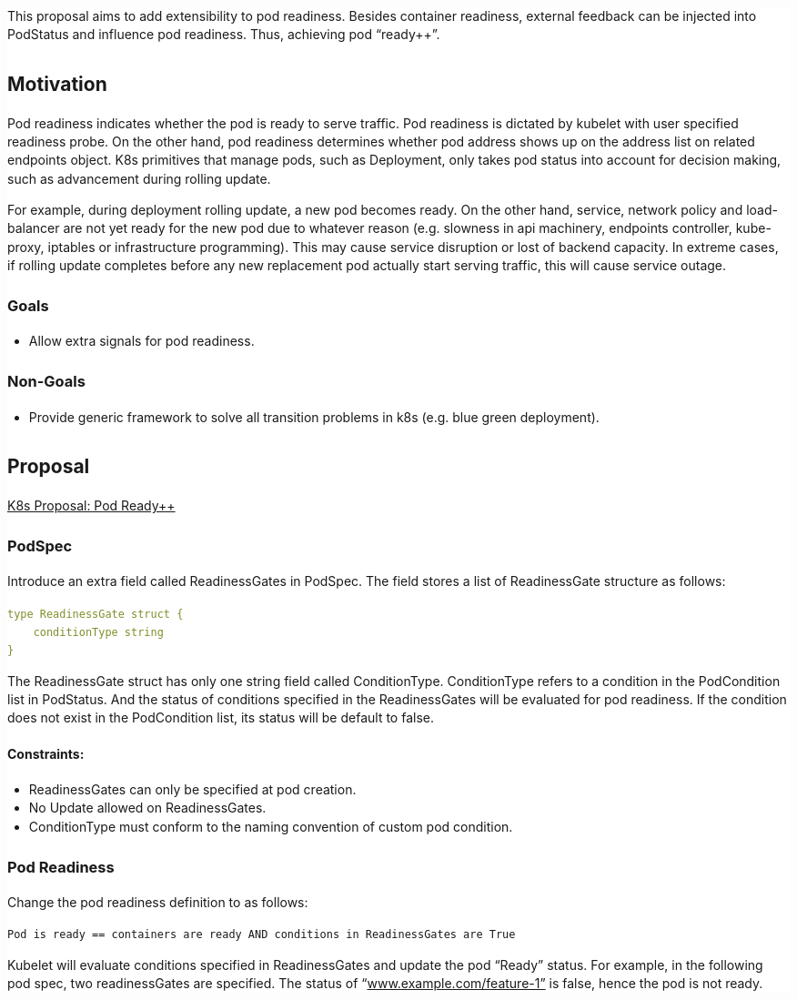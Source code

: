 This proposal aims to add extensibility to pod readiness. Besides container readiness, external feedback can be injected into PodStatus and influence pod readiness. Thus, achieving pod “ready++”. 

## Motivation

Pod readiness indicates whether the pod is ready to serve traffic. Pod readiness is dictated by kubelet with user specified readiness probe. On the other hand, pod readiness determines whether pod address shows up on the address list on related endpoints object. K8s primitives that manage pods, such as Deployment, only takes pod status into account for decision making, such as advancement during rolling update. 

For example, during deployment rolling update, a new pod becomes ready. On the other hand, service, network policy and load-balancer are not yet ready for the new pod due to whatever reason (e.g. slowness in api machinery, endpoints controller, kube-proxy, iptables or infrastructure programming). This may cause service disruption or lost of backend capacity. In extreme cases, if rolling update completes before any new replacement pod actually start serving traffic, this will cause service outage. 


### Goals

- Allow extra signals for pod readiness.

### Non-Goals

- Provide generic framework to solve all transition problems in k8s (e.g. blue green deployment).

## Proposal

[K8s Proposal: Pod Ready++](https://docs.google.com/document/d/1VFZbc_IqPf_Msd-jul7LKTmGjvQ5qRldYOFV0lGqxf8/edit#)

### PodSpec
Introduce an extra field called ReadinessGates in PodSpec. The field stores a list of ReadinessGate structure as follows: 
```yaml
type ReadinessGate struct {
    conditionType string	
}
```
The ReadinessGate struct has only one string field called ConditionType. ConditionType refers to a condition in the PodCondition list in PodStatus. And the status of conditions specified in the ReadinessGates will be evaluated for pod readiness. If the condition does not exist in the PodCondition list, its status will be default to false. 

#### Constraints:
- ReadinessGates can only be specified at pod creation. 
- No Update allowed on ReadinessGates.
- ConditionType must conform to the naming convention of custom pod condition.

### Pod Readiness
Change the pod readiness definition to as follows:
```
Pod is ready == containers are ready AND conditions in ReadinessGates are True
```
Kubelet will evaluate conditions specified in ReadinessGates and update the pod “Ready” status. For example, in the following pod spec, two readinessGates are specified. The status of “www.example.com/feature-1” is false, hence the pod is not ready. 
